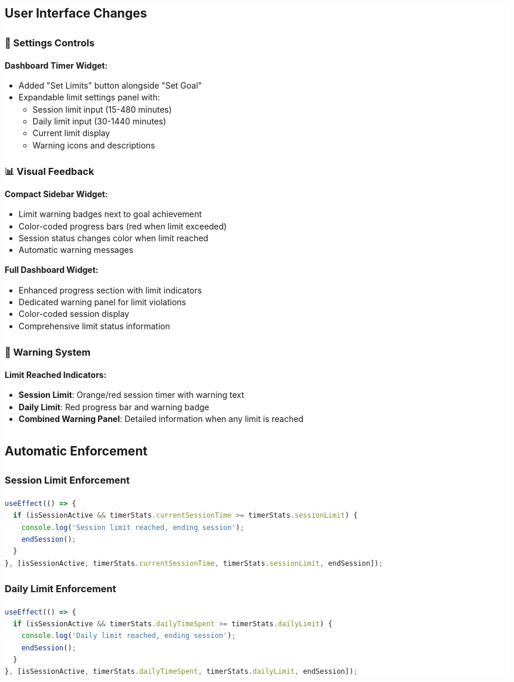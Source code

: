 ## User Interface Changes

### 🔧 Settings Controls
**Dashboard Timer Widget:**
- Added "Set Limits" button alongside "Set Goal"
- Expandable limit settings panel with:
  - Session limit input (15-480 minutes)
  - Daily limit input (30-1440 minutes)
  - Current limit display
  - Warning icons and descriptions

### 📊 Visual Feedback
**Compact Sidebar Widget:**
- Limit warning badges next to goal achievement
- Color-coded progress bars (red when limit exceeded)
- Session status changes color when limit reached
- Automatic warning messages

**Full Dashboard Widget:**
- Enhanced progress section with limit indicators
- Dedicated warning panel for limit violations
- Color-coded session display
- Comprehensive limit status information

### 🚨 Warning System
**Limit Reached Indicators:**
- **Session Limit**: Orange/red session timer with warning text
- **Daily Limit**: Red progress bar and warning badge
- **Combined Warning Panel**: Detailed information when any limit is reached

## Automatic Enforcement

### Session Limit Enforcement
```javascript
useEffect(() => {
  if (isSessionActive && timerStats.currentSessionTime >= timerStats.sessionLimit) {
    console.log('Session limit reached, ending session');
    endSession();
  }
}, [isSessionActive, timerStats.currentSessionTime, timerStats.sessionLimit, endSession]);
```

### Daily Limit Enforcement
```javascript
useEffect(() => {
  if (isSessionActive && timerStats.dailyTimeSpent >= timerStats.dailyLimit) {
    console.log('Daily limit reached, ending session');
    endSession();
  }
}, [isSessionActive, timerStats.dailyTimeSpent, timerStats.dailyLimit, endSession]);
```
